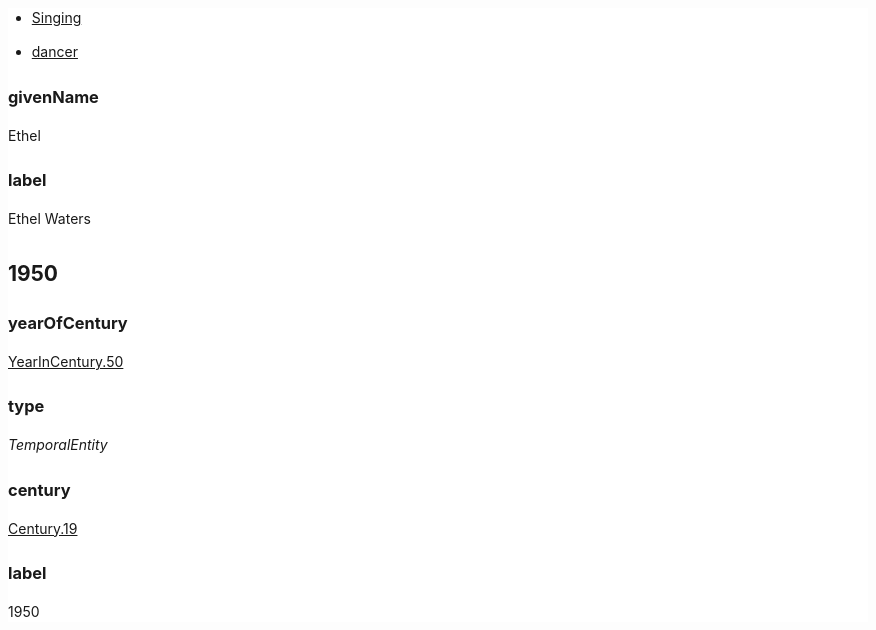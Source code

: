  - [Singing](#Singing)

 - [dancer](#dancer)

### givenName


Ethel

### label


Ethel Waters

## 1950

### yearOfCentury


[YearInCentury.50](#YearInCentury.50)

### type


*TemporalEntity*

### century


[Century.19](#Century.19)

### label


1950